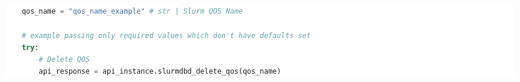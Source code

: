 ```python
    qos_name = "qos_name_example" # str | Slurm QOS Name

    # example passing only required values which don't have defaults set
    try:
        # Delete QOS
        api_response = api_instance.slurmdbd_delete_qos(qos_name)
